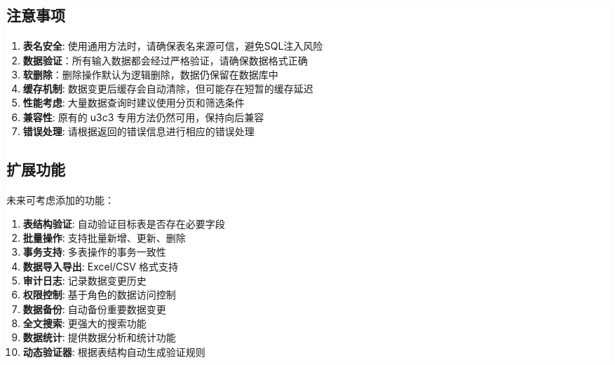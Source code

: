 ## 注意事项

1. **表名安全**: 使用通用方法时，请确保表名来源可信，避免SQL注入风险
2. **数据验证**：所有输入数据都会经过严格验证，请确保数据格式正确
3. **软删除**：删除操作默认为逻辑删除，数据仍保留在数据库中
4. **缓存机制**: 数据变更后缓存会自动清除，但可能存在短暂的缓存延迟
5. **性能考虑**: 大量数据查询时建议使用分页和筛选条件
6. **兼容性**: 原有的 u3c3 专用方法仍然可用，保持向后兼容
7. **错误处理**: 请根据返回的错误信息进行相应的错误处理

## 扩展功能

未来可考虑添加的功能：

1. **表结构验证**: 自动验证目标表是否存在必要字段
2. **批量操作**: 支持批量新增、更新、删除
3. **事务支持**: 多表操作的事务一致性
4. **数据导入导出**: Excel/CSV 格式支持
5. **审计日志**: 记录数据变更历史
6. **权限控制**: 基于角色的数据访问控制
7. **数据备份**: 自动备份重要数据变更
8. **全文搜索**: 更强大的搜索功能
9. **数据统计**: 提供数据分析和统计功能
10. **动态验证器**: 根据表结构自动生成验证规则